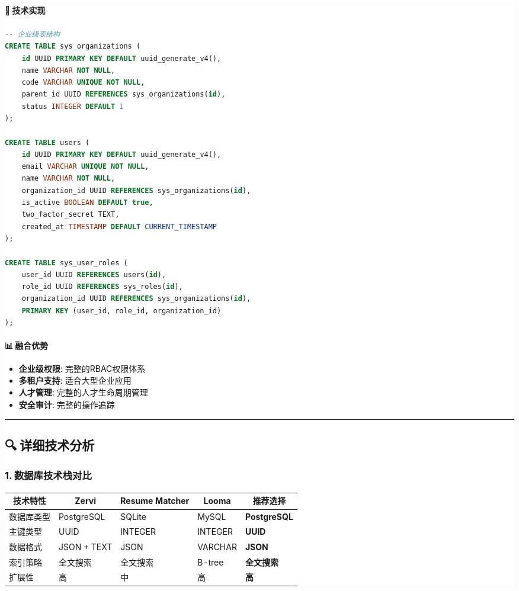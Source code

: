#### 🔧 技术实现
```sql
-- 企业级表结构
CREATE TABLE sys_organizations (
    id UUID PRIMARY KEY DEFAULT uuid_generate_v4(),
    name VARCHAR NOT NULL,
    code VARCHAR UNIQUE NOT NULL,
    parent_id UUID REFERENCES sys_organizations(id),
    status INTEGER DEFAULT 1
);

CREATE TABLE users (
    id UUID PRIMARY KEY DEFAULT uuid_generate_v4(),
    email VARCHAR UNIQUE NOT NULL,
    name VARCHAR NOT NULL,
    organization_id UUID REFERENCES sys_organizations(id),
    is_active BOOLEAN DEFAULT true,
    two_factor_secret TEXT,
    created_at TIMESTAMP DEFAULT CURRENT_TIMESTAMP
);

CREATE TABLE sys_user_roles (
    user_id UUID REFERENCES users(id),
    role_id UUID REFERENCES sys_roles(id),
    organization_id UUID REFERENCES sys_organizations(id),
    PRIMARY KEY (user_id, role_id, organization_id)
);
```

#### 📊 融合优势
- **企业级权限**: 完整的RBAC权限体系
- **多租户支持**: 适合大型企业应用
- **人才管理**: 完整的人才生命周期管理
- **安全审计**: 完整的操作追踪

---

## 🔍 详细技术分析

### 1. 数据库技术栈对比

| 技术特性 | Zervi | Resume Matcher | Looma | 推荐选择 |
|----------|-------|----------------|-------|----------|
| 数据库类型 | PostgreSQL | SQLite | MySQL | **PostgreSQL** |
| 主键类型 | UUID | INTEGER | INTEGER | **UUID** |
| 数据格式 | JSON + TEXT | JSON | VARCHAR | **JSON** |
| 索引策略 | 全文搜索 | 全文搜索 | B-tree | **全文搜索** |
| 扩展性 | 高 | 中 | 高 | **高** |
